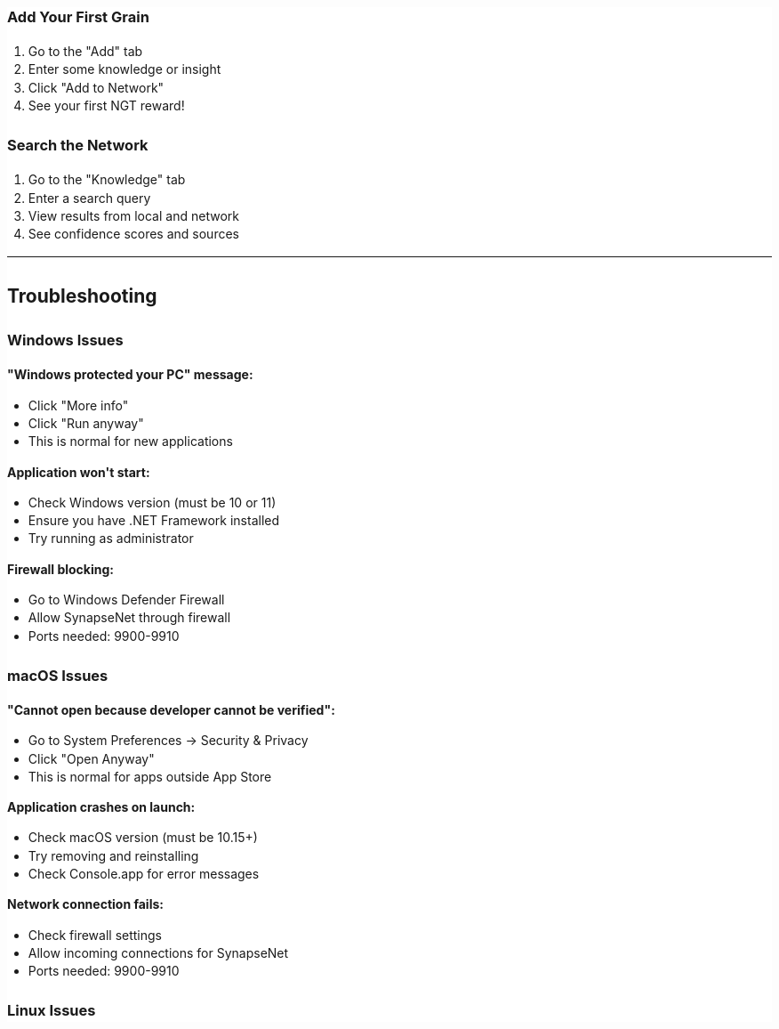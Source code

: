 ### Add Your First Grain

1. Go to the "Add" tab
2. Enter some knowledge or insight
3. Click "Add to Network"
4. See your first NGT reward!

### Search the Network

1. Go to the "Knowledge" tab
2. Enter a search query
3. View results from local and network
4. See confidence scores and sources

---

## Troubleshooting

### Windows Issues

**"Windows protected your PC" message:**
- Click "More info"
- Click "Run anyway"
- This is normal for new applications

**Application won't start:**
- Check Windows version (must be 10 or 11)
- Ensure you have .NET Framework installed
- Try running as administrator

**Firewall blocking:**
- Go to Windows Defender Firewall
- Allow SynapseNet through firewall
- Ports needed: 9900-9910

### macOS Issues

**"Cannot open because developer cannot be verified":**
- Go to System Preferences → Security & Privacy
- Click "Open Anyway"
- This is normal for apps outside App Store

**Application crashes on launch:**
- Check macOS version (must be 10.15+)
- Try removing and reinstalling
- Check Console.app for error messages

**Network connection fails:**
- Check firewall settings
- Allow incoming connections for SynapseNet
- Ports needed: 9900-9910

### Linux Issues
